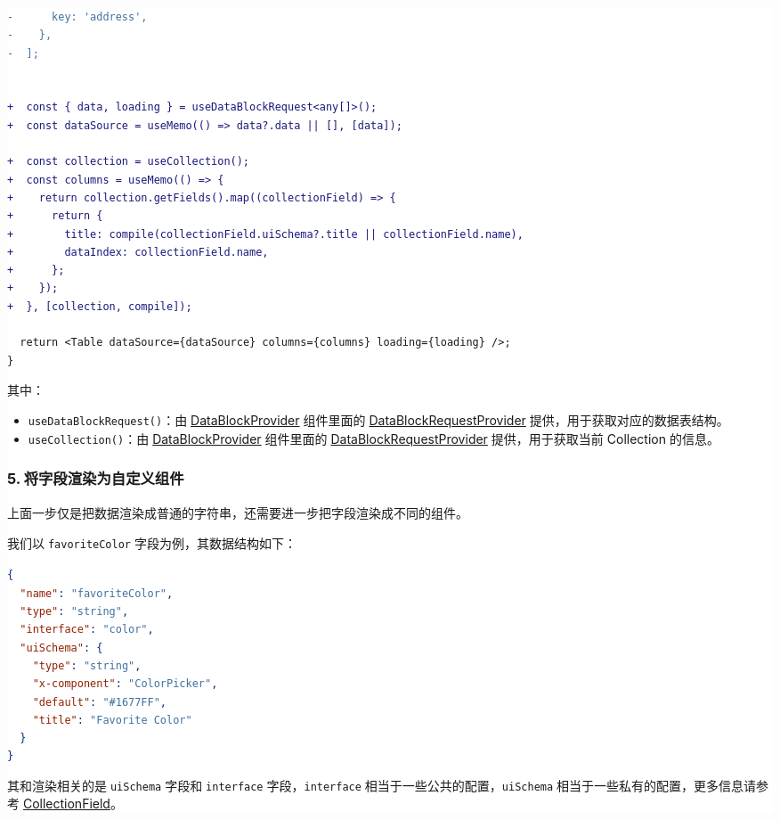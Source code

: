 ```diff
-      key: 'address',
-    },
-  ];


+  const { data, loading } = useDataBlockRequest<any[]>();
+  const dataSource = useMemo(() => data?.data || [], [data]);

+  const collection = useCollection();
+  const columns = useMemo(() => {
+    return collection.getFields().map((collectionField) => {
+      return {
+        title: compile(collectionField.uiSchema?.title || collectionField.name),
+        dataIndex: collectionField.name,
+      };
+    });
+  }, [collection, compile]);

  return <Table dataSource={dataSource} columns={columns} loading={loading} />;
}
```

其中：

- `useDataBlockRequest()`：由 [DataBlockProvider](/core/data-block/data-block-provider) 组件里面的 [DataBlockRequestProvider](/core/data-block/data-block-request-provider) 提供，用于获取对应的数据表结构。
- `useCollection()`：由 [DataBlockProvider](/core/data-block/data-block-provider) 组件里面的 [DataBlockRequestProvider](/core/data-source/collection-provider) 提供，用于获取当前 Collection 的信息。

<code src="./tmp-demos/demo4.tsx"></code>

### 5. 将字段渲染为自定义组件

上面一步仅是把数据渲染成普通的字符串，还需要进一步把字段渲染成不同的组件。

我们以 `favoriteColor` 字段为例，其数据结构如下：

```json
{
  "name": "favoriteColor",
  "type": "string",
  "interface": "color",
  "uiSchema": {
    "type": "string",
    "x-component": "ColorPicker",
    "default": "#1677FF",
    "title": "Favorite Color"
  }
}
```

其和渲染相关的是 `uiSchema` 字段和 `interface` 字段，`interface` 相当于一些公共的配置，`uiSchema` 相当于一些私有的配置，更多信息请参考 [CollectionField](/core/data-source/collection-field)。
